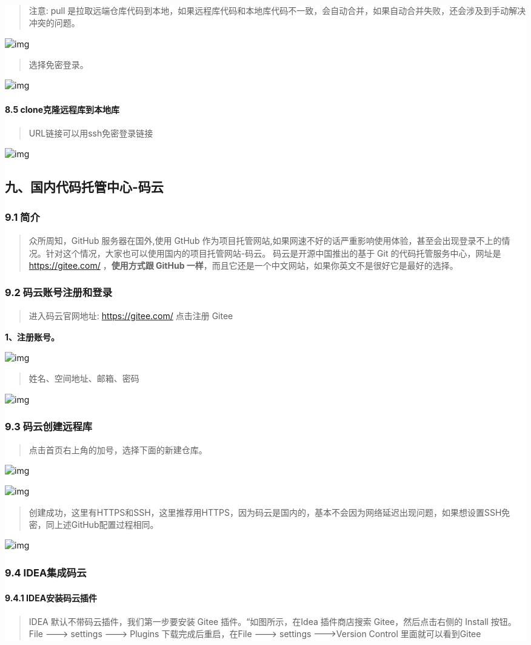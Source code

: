 > 注意: pull 是拉取远端仓库代码到本地，如果远程库代码和本地库代码不一致，会自动合并，如果自动合并失败，还会涉及到手动解决冲突的问题。

![img](https://img2023.cnblogs.com/blog/2865045/202303/2865045-20230308193953637-900649530.png)

> 选择免密登录。

![img](https://img2023.cnblogs.com/blog/2865045/202303/2865045-20230308194103245-320759308.png)

#### 8.5 clone克隆远程库到本地库

> URL链接可以用ssh免密登录链接

![img](https://img2023.cnblogs.com/blog/2865045/202303/2865045-20230308212055025-1286653274.png)

## 九、国内代码托管中心-码云

### 9.1 简介

> 众所周知，GitHub 服务器在国外,使用 GtHub 作为项目托管网站,如果网速不好的话严重影响使用体验，甚至会出现登录不上的情况。针对这个情况，大家也可以使用国内的项目托管网站-码云。
> 码云是开源中国推出的基于 Git 的代码托管服务中心，网址是 <https://gitee.com/> ，**使用方式跟 GitHub 一样**，而且它还是一个中文网站，如果你英文不是很好它是最好的选择。

### 9.2 码云账号注册和登录

> 进入码云官网地址: <https://gitee.com/> 点击注册 Gitee

**1、注册账号。**

![img](https://img2023.cnblogs.com/blog/2865045/202303/2865045-20230308212657222-1778866260.png)

> 姓名、空间地址、邮箱、密码

![img](https://img2023.cnblogs.com/blog/2865045/202303/2865045-20230308212733974-1518791031.png)

### 9.3 码云创建远程库

> 点击首页右上角的加号，选择下面的新建仓库。

![img](https://img2023.cnblogs.com/blog/2865045/202303/2865045-20230308213126160-1647347380.png)

![img](https://img2023.cnblogs.com/blog/2865045/202303/2865045-20230308213422055-247492167.png)

> 创建成功，这里有HTTPS和SSH，这里推荐用HTTPS，因为码云是国内的，基本不会因为网络延迟出现问题，如果想设置SSH免密，同上述GitHub配置过程相同。

![img](https://img2023.cnblogs.com/blog/2865045/202303/2865045-20230308213711697-2147064941.png)

### 9.4 IDEA集成码云

#### 9.4.1 IDEA安装码云插件

> IDEA 默认不带码云插件，我们第一步要安装 Gitee 插件。“如图所示，在Idea 插件商店搜索 Gitee，然后点击右侧的 Install 按钮。
> File ---> settings ---> Plugins
> 下载完成后重启，在File ---> settings --->Version Control 里面就可以看到Gitee
